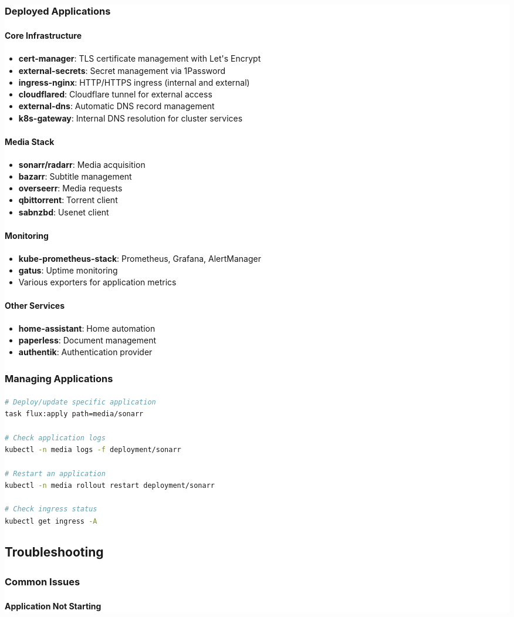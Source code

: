 ### Deployed Applications

#### Core Infrastructure

- **cert-manager**: TLS certificate management with Let's Encrypt
- **external-secrets**: Secret management via 1Password
- **ingress-nginx**: HTTP/HTTPS ingress (internal and external)
- **cloudflared**: Cloudflare tunnel for external access
- **external-dns**: Automatic DNS record management
- **k8s-gateway**: Internal DNS resolution for cluster services

#### Media Stack

- **sonarr/radarr**: Media acquisition
- **bazarr**: Subtitle management
- **overseerr**: Media requests
- **qbittorrent**: Torrent client
- **sabnzbd**: Usenet client

#### Monitoring

- **kube-prometheus-stack**: Prometheus, Grafana, AlertManager
- **gatus**: Uptime monitoring
- Various exporters for application metrics

#### Other Services

- **home-assistant**: Home automation
- **paperless**: Document management
- **authentik**: Authentication provider

### Managing Applications

```bash
# Deploy/update specific application
task flux:apply path=media/sonarr

# Check application logs
kubectl -n media logs -f deployment/sonarr

# Restart an application
kubectl -n media rollout restart deployment/sonarr

# Check ingress status
kubectl get ingress -A
```

## Troubleshooting

### Common Issues

#### Application Not Starting
